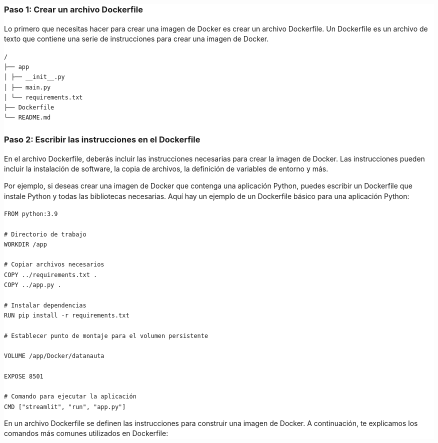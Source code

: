 ### Paso 1: Crear un archivo Dockerfile

Lo primero que necesitas hacer para crear una imagen de Docker es crear un archivo Dockerfile. Un Dockerfile es un archivo de texto que contiene una serie de instrucciones para crear una imagen de Docker.

    /  
    ├── app  
    │ ├── __init__.py  
    │ ├── main.py  
    │ └── requirements.txt  
    ├── Dockerfile  
    └── README.md

### Paso 2: Escribir las instrucciones en el Dockerfile

En el archivo Dockerfile, deberás incluir las instrucciones necesarias para crear la imagen de Docker. Las instrucciones pueden incluir la instalación de software, la copia de archivos, la definición de variables de entorno y más.

  

Por ejemplo, si deseas crear una imagen de Docker que contenga una aplicación Python, puedes escribir un Dockerfile que instale Python y todas las bibliotecas necesarias. Aquí hay un ejemplo de un Dockerfile básico para una aplicación Python:

  
    FROM python:3.9
    
    # Directorio de trabajo
    WORKDIR /app
    
    # Copiar archivos necesarios
    COPY ../requirements.txt .
    COPY ../app.py .
      
    # Instalar dependencias
    RUN pip install -r requirements.txt
         
    # Establecer punto de montaje para el volumen persistente
    
    VOLUME /app/Docker/datanauta
        
    EXPOSE 8501
            
    # Comando para ejecutar la aplicación
    CMD ["streamlit", "run", "app.py"]

 En un archivo Dockerfile se definen las instrucciones para construir una imagen de Docker. A continuación, te explicamos los comandos más comunes utilizados en Dockerfile:
